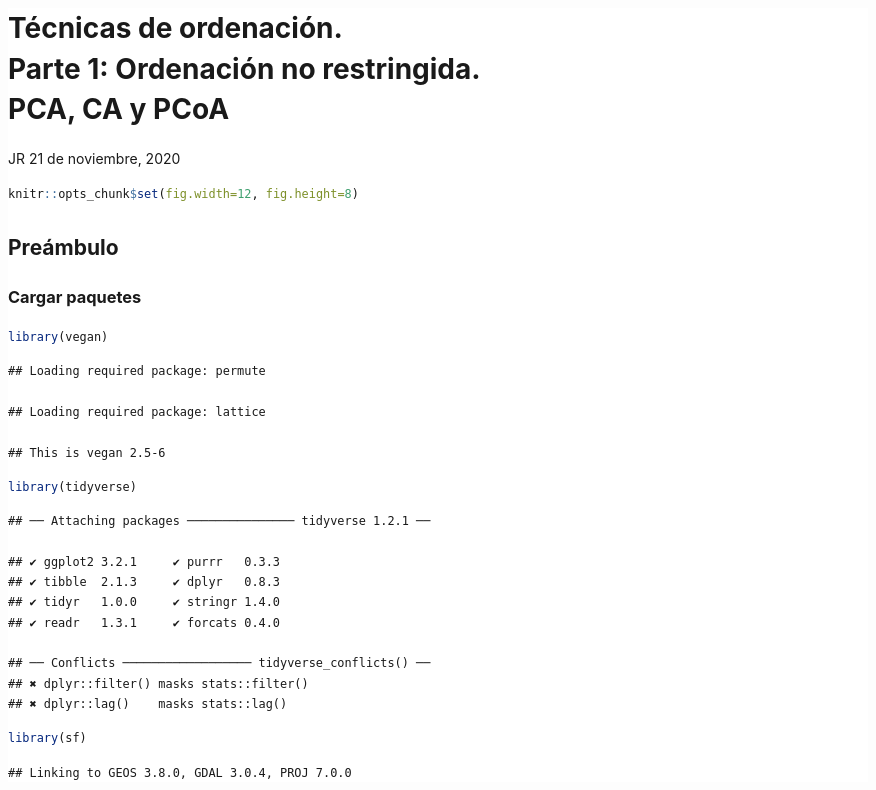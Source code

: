 Técnicas de ordenación. <br> Parte 1: Ordenación no restringida. <br> PCA, CA y PCoA
================
JR
21 de noviembre, 2020

``` r
knitr::opts_chunk$set(fig.width=12, fig.height=8)
```

Preámbulo
---------

### Cargar paquetes

``` r
library(vegan)
```

    ## Loading required package: permute

    ## Loading required package: lattice

    ## This is vegan 2.5-6

``` r
library(tidyverse)
```

    ## ── Attaching packages ─────────────── tidyverse 1.2.1 ──

    ## ✔ ggplot2 3.2.1     ✔ purrr   0.3.3
    ## ✔ tibble  2.1.3     ✔ dplyr   0.8.3
    ## ✔ tidyr   1.0.0     ✔ stringr 1.4.0
    ## ✔ readr   1.3.1     ✔ forcats 0.4.0

    ## ── Conflicts ────────────────── tidyverse_conflicts() ──
    ## ✖ dplyr::filter() masks stats::filter()
    ## ✖ dplyr::lag()    masks stats::lag()

``` r
library(sf)
```

    ## Linking to GEOS 3.8.0, GDAL 3.0.4, PROJ 7.0.0
